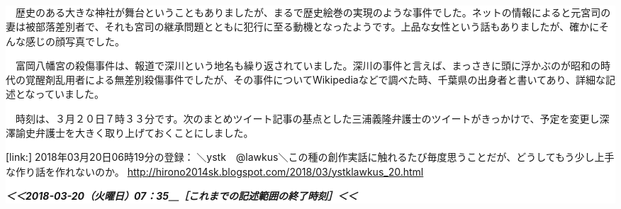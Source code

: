 　歴史のある大きな神社が舞台ということもありましたが、まるで歴史絵巻の実現のような事件でした。ネットの情報によると元宮司の妻は被部落差別者で、それも宮司の継承問題とともに犯行に至る動機となったようです。上品な女性という話もありましたが、確かにそんな感じの顔写真でした。

　富岡八幡宮の殺傷事件は、報道で深川という地名も繰り返されていました。深川の事件と言えば、まっさきに頭に浮かぶのが昭和の時代の覚醒剤乱用者による無差別殺傷事件でしたが、その事件についてWikipediaなどで調べた時、千葉県の出身者と書いてあり、詳細な記述となっていました。

　時刻は、３月２０日７時３３分です。次のまとめツイート記事の基点とした三浦義隆弁護士のツイートがきっかけで、予定を変更し深澤諭史弁護士を大きく取り上げておくことにしました。

[link:] 2018年03月20日06時19分の登録： ＼ystk　@lawkus＼この種の創作実話に触れるたび毎度思うことだが、どうしてもう少し上手な作り話を作れないのか。 http://hirono2014sk.blogspot.com/2018/03/ystklawkus_20.html

***＜＜2018-03-20（火曜日）07：35＿［これまでの記述範囲の終了時刻］＜＜***

